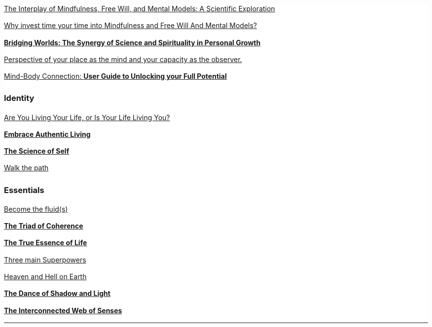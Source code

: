 [The Interplay of Mindfulness, Free Will, and Mental Models: A Scientific Exploration](Mindfulness%20Articles%2061a8a718c5eb4215b5ca159570f9643e/The%20Interplay%20of%20Mindfulness,%20Free%20Will,%20and%20Menta%202d246f7c57564e70a27c19e0ec443f21.md)

[Why invest time your time into Mindfulness and Free Will And Mental Models?](Mindfulness%20Articles%2061a8a718c5eb4215b5ca159570f9643e/Why%20invest%20time%20your%20time%20into%20Mindfulness%20and%20Fre%2028cb4f5a1acd4ce8ae61267b3afd3aa6.md)

[**Bridging Worlds: The Synergy of Science and Spirituality in Personal Growth**](Mindfulness%20Articles%2061a8a718c5eb4215b5ca159570f9643e/Bridging%20Worlds%20The%20Synergy%20of%20Science%20and%20Spiritu%20dbdab724c19949e8927169563c454b52.md)

[Perspective of your place as the mind and your capacity as the observer.](Mindfulness%20Articles%2061a8a718c5eb4215b5ca159570f9643e/Perspective%20of%20your%20place%20as%20the%20mind%20and%20your%20cap%20cc36bb757ae6417188ae51ae3f19a0d0.md)

[Mind-Body Connection: **User Guide to Unlocking your Full Potential**](Mindfulness%20Articles%2061a8a718c5eb4215b5ca159570f9643e/Mind-Body%20Connection%20User%20Guide%20to%20Unlocking%20your%20%20c49da7ca9ff649059fea39ac753362e4.md)

### Identity

[Are You Living Your Life, or Is Your Life Living You?](Mindfulness%20Articles%2061a8a718c5eb4215b5ca159570f9643e/Are%20You%20Living%20Your%20Life,%20or%20Is%20Your%20Life%20Living%20Y%205e92b86bc7584256a4695c2647506e63.md)

[**Embrace Authentic Living**](Mindfulness%20Articles%2061a8a718c5eb4215b5ca159570f9643e/Embrace%20Authentic%20Living%20112e972300224043b508a094eed04802.md)

[**The Science of Self**](Mindfulness%20Articles%2061a8a718c5eb4215b5ca159570f9643e/The%20Science%20of%20Self%205b8b248fed8c4a59bcb34b5079690493.md)

[Walk the path](Mindfulness%20Articles%2061a8a718c5eb4215b5ca159570f9643e/Walk%20the%20path%20fa09b82b826340f4a9df892dac84d785.md)

### Essentials

[Become the fluid(s)](Mindfulness%20Articles%2061a8a718c5eb4215b5ca159570f9643e/Become%20the%20fluid(s)%20f9399e9e03d84a85ba3400a7836006a4.md)

[**The Triad of Coherence**](Mindfulness%20Articles%2061a8a718c5eb4215b5ca159570f9643e/The%20Triad%20of%20Coherence%20e56763dca61d435dbae0b0680295b4f8.md)

[**The True Essence of Life**](Mindfulness%20Articles%2061a8a718c5eb4215b5ca159570f9643e/The%20True%20Essence%20of%20Life%2032562238dff64cdbaa4d902657b7df8c.md)

[Three main Superpowers](Mindfulness%20Articles%2061a8a718c5eb4215b5ca159570f9643e/Three%20main%20Superpowers%203a314726c7ae400dab54cf55f4067cc6.md)

[Heaven and Hell on Earth](Mindfulness%20Articles%2061a8a718c5eb4215b5ca159570f9643e/Heaven%20and%20Hell%20on%20Earth%2062d938dc33c94774a36def9713263860.md)

[**The Dance of Shadow and Light**](Mindfulness%20Articles%2061a8a718c5eb4215b5ca159570f9643e/The%20Dance%20of%20Shadow%20and%20Light%20afd525ad721943b6aa7b104f4488dc49.md)

[**The Interconnected Web of Senses**](Mindfulness%20Articles%2061a8a718c5eb4215b5ca159570f9643e/The%20Interconnected%20Web%20of%20Senses%202ace6a4fbf5b4e41a8e937e12b3c3a5c.md)

---